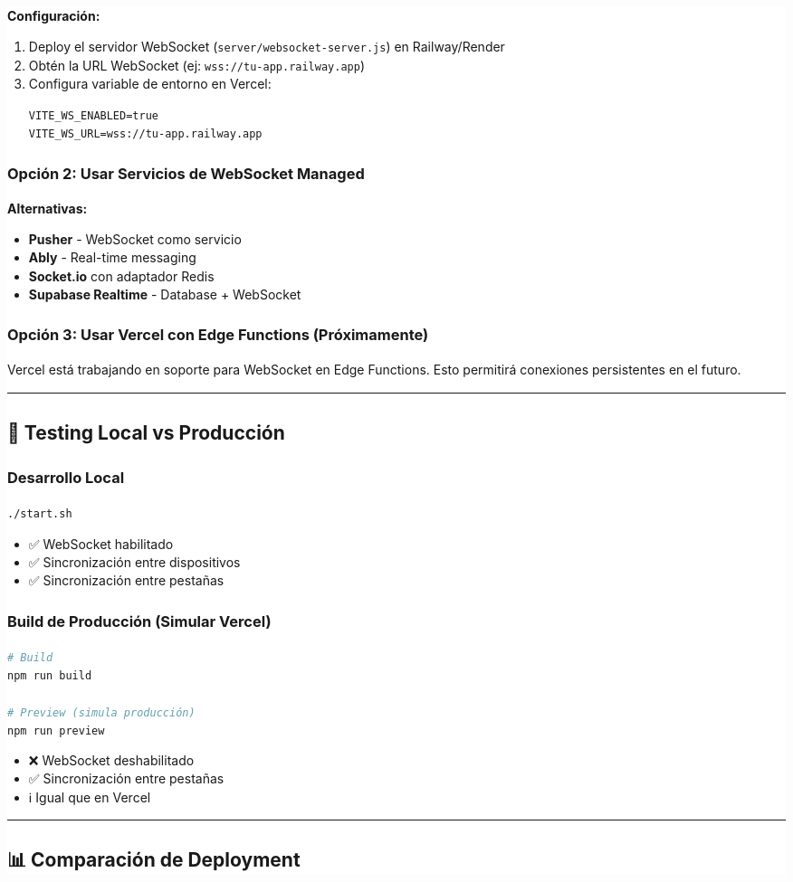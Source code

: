 **Configuración:**
1. Deploy el servidor WebSocket (`server/websocket-server.js`) en Railway/Render
2. Obtén la URL WebSocket (ej: `wss://tu-app.railway.app`)
3. Configura variable de entorno en Vercel:
   ```
   VITE_WS_ENABLED=true
   VITE_WS_URL=wss://tu-app.railway.app
   ```

### Opción 2: Usar Servicios de WebSocket Managed

**Alternativas:**
- **Pusher** - WebSocket como servicio
- **Ably** - Real-time messaging
- **Socket.io** con adaptador Redis
- **Supabase Realtime** - Database + WebSocket

### Opción 3: Usar Vercel con Edge Functions (Próximamente)

Vercel está trabajando en soporte para WebSocket en Edge Functions. Esto permitirá conexiones persistentes en el futuro.

---

## 🧪 Testing Local vs Producción

### Desarrollo Local

```bash
./start.sh
```

- ✅ WebSocket habilitado
- ✅ Sincronización entre dispositivos
- ✅ Sincronización entre pestañas

### Build de Producción (Simular Vercel)

```bash
# Build
npm run build

# Preview (simula producción)
npm run preview
```

- ❌ WebSocket deshabilitado
- ✅ Sincronización entre pestañas
- ℹ️ Igual que en Vercel

---

## 📊 Comparación de Deployment
